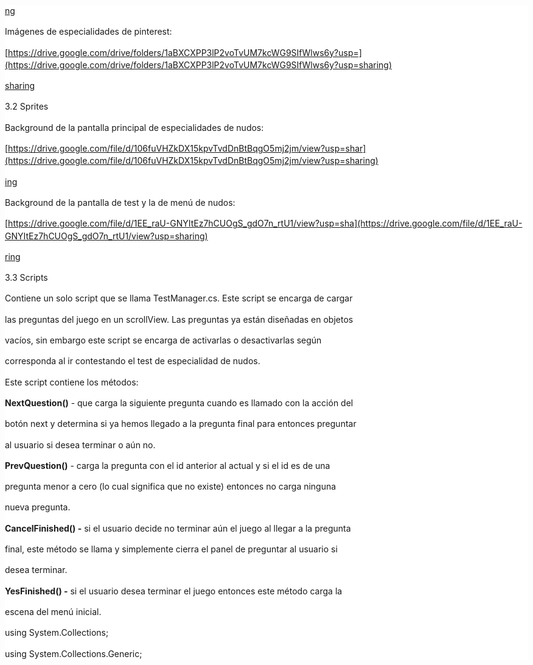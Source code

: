 [ng](https://drive.google.com/file/d/1b6792WbYcGiq_dCyABTPt-rSpf2jNSBC/view?usp=sharing)

Imágenes de especialidades de pinterest:

[https://drive.google.com/drive/folders/1aBXCXPP3lP2voTvUM7kcWG9SIfWlws6y?usp=](https://drive.google.com/drive/folders/1aBXCXPP3lP2voTvUM7kcWG9SIfWlws6y?usp=sharing)

[sharing](https://drive.google.com/drive/folders/1aBXCXPP3lP2voTvUM7kcWG9SIfWlws6y?usp=sharing)





3.2 Sprites

Background de la pantalla principal de especialidades de nudos:

[https://drive.google.com/file/d/106fuVHZkDX15kpvTvdDnBtBqgO5mj2jm/view?usp=shar](https://drive.google.com/file/d/106fuVHZkDX15kpvTvdDnBtBqgO5mj2jm/view?usp=sharing)

[ing](https://drive.google.com/file/d/106fuVHZkDX15kpvTvdDnBtBqgO5mj2jm/view?usp=sharing)

Background de la pantalla de test y la de menú de nudos:

[https://drive.google.com/file/d/1EE_raU-GNYItEz7hCUOgS_gdO7n_rtU1/view?usp=sha](https://drive.google.com/file/d/1EE_raU-GNYItEz7hCUOgS_gdO7n_rtU1/view?usp=sharing)

[ring](https://drive.google.com/file/d/1EE_raU-GNYItEz7hCUOgS_gdO7n_rtU1/view?usp=sharing)

3.3 Scripts

Contiene un solo script que se llama TestManager.cs. Este script se encarga de cargar

las preguntas del juego en un scrollView. Las preguntas ya están diseñadas en objetos

vacíos, sin embargo este script se encarga de activarlas o desactivarlas según

corresponda al ir contestando el test de especialidad de nudos.

Este script contiene los métodos:

**NextQuestion()** - que carga la siguiente pregunta cuando es llamado con la acción del

botón next y determina si ya hemos llegado a la pregunta final para entonces preguntar

al usuario si desea terminar o aún no.

**PrevQuestion()** - carga la pregunta con el id anterior al actual y si el id es de una

pregunta menor a cero (lo cual significa que no existe) entonces no carga ninguna

nueva pregunta.

**CancelFinished() -** si el usuario decide no terminar aún el juego al llegar a la pregunta

final, este método se llama y simplemente cierra el panel de preguntar al usuario si

desea terminar.

**YesFinished() -** si el usuario desea terminar el juego entonces este método carga la

escena del menú inicial.

using System.Collections;

using System.Collections.Generic;

